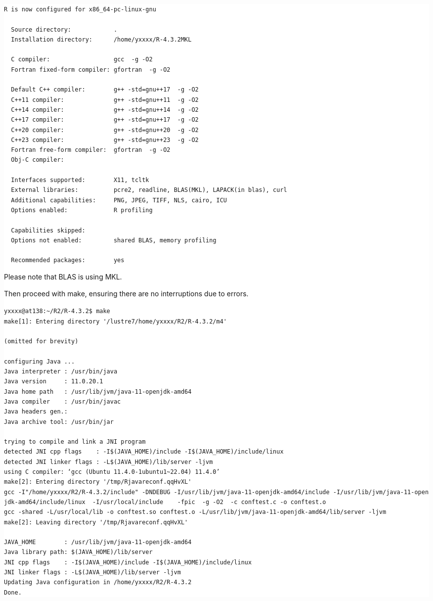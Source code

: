 ```
R is now configured for x86_64-pc-linux-gnu

  Source directory:            .
  Installation directory:      /home/yxxxx/R-4.3.2MKL

  C compiler:                  gcc  -g -O2
  Fortran fixed-form compiler: gfortran  -g -O2

  Default C++ compiler:        g++ -std=gnu++17  -g -O2
  C++11 compiler:              g++ -std=gnu++11  -g -O2
  C++14 compiler:              g++ -std=gnu++14  -g -O2
  C++17 compiler:              g++ -std=gnu++17  -g -O2
  C++20 compiler:              g++ -std=gnu++20  -g -O2
  C++23 compiler:              g++ -std=gnu++23  -g -O2
  Fortran free-form compiler:  gfortran  -g -O2
  Obj-C compiler:	         

  Interfaces supported:        X11, tcltk
  External libraries:          pcre2, readline, BLAS(MKL), LAPACK(in blas), curl
  Additional capabilities:     PNG, JPEG, TIFF, NLS, cairo, ICU
  Options enabled:             R profiling

  Capabilities skipped:        
  Options not enabled:         shared BLAS, memory profiling

  Recommended packages:        yes
```
Please note that BLAS is using MKL.

Then proceed with make, ensuring there are no interruptions due to errors.
```
yxxxx@at138:~/R2/R-4.3.2$ make
make[1]: Entering directory '/lustre7/home/yxxxx/R2/R-4.3.2/m4'

(omitted for brevity)

configuring Java ...
Java interpreter : /usr/bin/java
Java version     : 11.0.20.1
Java home path   : /usr/lib/jvm/java-11-openjdk-amd64
Java compiler    : /usr/bin/javac
Java headers gen.: 
Java archive tool: /usr/bin/jar

trying to compile and link a JNI program 
detected JNI cpp flags    : -I$(JAVA_HOME)/include -I$(JAVA_HOME)/include/linux
detected JNI linker flags : -L$(JAVA_HOME)/lib/server -ljvm
using C compiler: ‘gcc (Ubuntu 11.4.0-1ubuntu1~22.04) 11.4.0’
make[2]: Entering directory '/tmp/Rjavareconf.qqHvXL'
gcc -I"/home/yxxxx/R2/R-4.3.2/include" -DNDEBUG -I/usr/lib/jvm/java-11-openjdk-amd64/include -I/usr/lib/jvm/java-11-openjdk-amd64/include/linux  -I/usr/local/include    -fpic  -g -O2  -c conftest.c -o conftest.o
gcc -shared -L/usr/local/lib -o conftest.so conftest.o -L/usr/lib/jvm/java-11-openjdk-amd64/lib/server -ljvm
make[2]: Leaving directory '/tmp/Rjavareconf.qqHvXL'

JAVA_HOME        : /usr/lib/jvm/java-11-openjdk-amd64
Java library path: $(JAVA_HOME)/lib/server
JNI cpp flags    : -I$(JAVA_HOME)/include -I$(JAVA_HOME)/include/linux
JNI linker flags : -L$(JAVA_HOME)/lib/server -ljvm
Updating Java configuration in /home/yxxxx/R2/R-4.3.2
Done.
```
